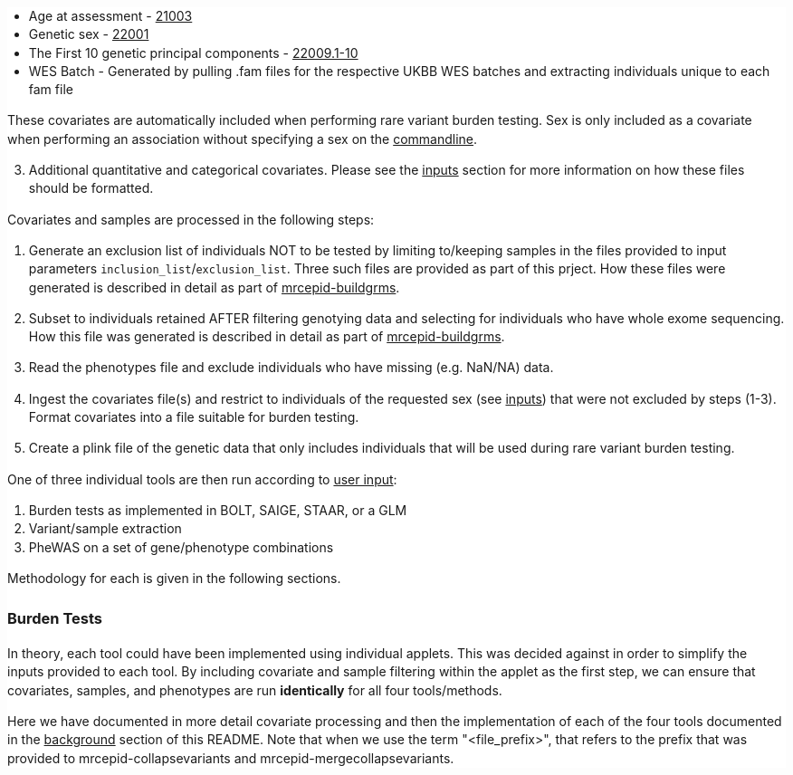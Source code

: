 * Age at assessment - [21003](https://biobank.ndph.ox.ac.uk/showcase/field.cgi?id=21003)
* Genetic sex - [22001](https://biobank.ndph.ox.ac.uk/showcase/field.cgi?id=22001)
* The First 10 genetic principal components - [22009.1-10](https://biobank.ndph.ox.ac.uk/showcase/field.cgi?id=22009)
* WES Batch - Generated by pulling .fam files for the respective UKBB WES batches and extracting individuals unique to each fam file

These covariates are automatically included when performing rare variant burden testing. Sex is only included as a covariate
when performing an association without specifying a sex on the [commandline](#inputs). 

3. Additional quantitative and categorical covariates. Please see the [inputs](#inputs) section for more information on 
   how these files should be formatted.

Covariates and samples are processed in the following steps:

1. Generate an exclusion list of individuals NOT to be tested by limiting to/keeping samples in the files provided to 
   input parameters `inclusion_list`/`exclusion_list`. Three such files are provided as part of this prject. How these files
   were generated is described in detail as part of [mrcepid-buildgrms](https://github.com/mrcepid-rap/mrcepid-buildgrms#1-selecting-individuals).

2. Subset to individuals retained AFTER filtering genotying data and selecting for individuals who have whole exome sequencing.
   How this file was generated is described in detail as part of [mrcepid-buildgrms](https://github.com/mrcepid-rap/mrcepid-buildgrms#methodology).
   
3. Read the phenotypes file and exclude individuals who have missing (e.g. NaN/NA) data.

4. Ingest the covariates file(s) and restrict to individuals of the requested sex (see [inputs](#inputs)) that were not excluded 
   by steps (1-3). Format covariates into a file suitable for burden testing.
   
5. Create a plink file of the genetic data that only includes individuals that will be used during rare variant burden 
   testing.
   
One of three individual tools are then run according to [user input](#inputs):

1. Burden tests as implemented in BOLT, SAIGE, STAAR, or a GLM
2. Variant/sample extraction
3. PheWAS on a set of gene/phenotype combinations

Methodology for each is given in the following sections.

### Burden Tests

In theory, each tool could have been implemented using individual applets. This was decided against in order to simplify
the inputs provided to each tool. By including covariate and sample filtering within the applet as the first step, we can ensure
that covariates, samples, and phenotypes are run **identically** for all four tools/methods.

Here we have documented in more detail covariate processing and then the implementation of each of the four tools documented
in the [background](#background) section of this README. Note that when we use the term "<file_prefix>", that refers to the
prefix that was provided to mrcepid-collapsevariants and mrcepid-mergecollapsevariants.
